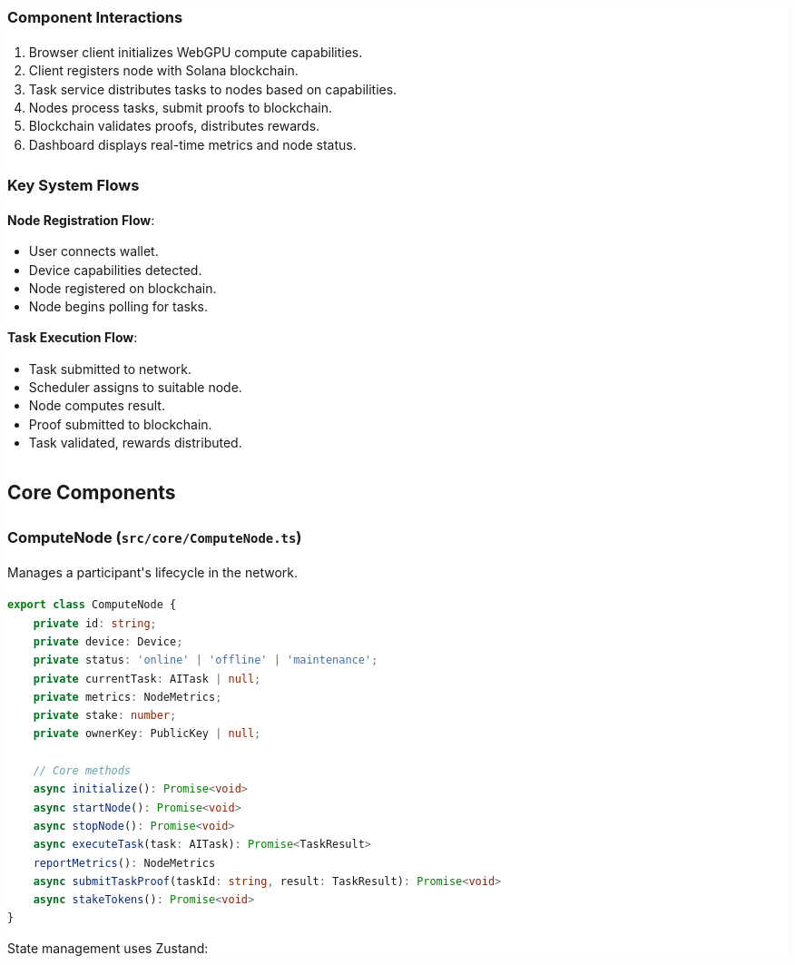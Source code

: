 ### Component Interactions
1. Browser client initializes WebGPU compute capabilities.
2. Client registers node with Solana blockchain.
3. Task service distributes tasks to nodes based on capabilities.
4. Nodes process tasks, submit proofs to blockchain.
5. Blockchain validates proofs, distributes rewards.
6. Dashboard displays real-time metrics and node status.

### Key System Flows
**Node Registration Flow**:
- User connects wallet.
- Device capabilities detected.
- Node registered on blockchain.
- Node begins polling for tasks.

**Task Execution Flow**:
- Task submitted to network.
- Scheduler assigns to suitable node.
- Node computes result.
- Proof submitted to blockchain.
- Task validated, rewards distributed.

## Core Components

### ComputeNode (`src/core/ComputeNode.ts`)
Manages a participant's lifecycle in the network.

```typescript
export class ComputeNode {
    private id: string;
    private device: Device;
    private status: 'online' | 'offline' | 'maintenance';
    private currentTask: AITask | null;
    private metrics: NodeMetrics;
    private stake: number;
    private ownerKey: PublicKey | null;
    
    // Core methods
    async initialize(): Promise<void>
    async startNode(): Promise<void>
    async stopNode(): Promise<void>
    async executeTask(task: AITask): Promise<TaskResult>
    reportMetrics(): NodeMetrics
    async submitTaskProof(taskId: string, result: TaskResult): Promise<void>
    async stakeTokens(): Promise<void>
}

```

State management uses Zustand:
